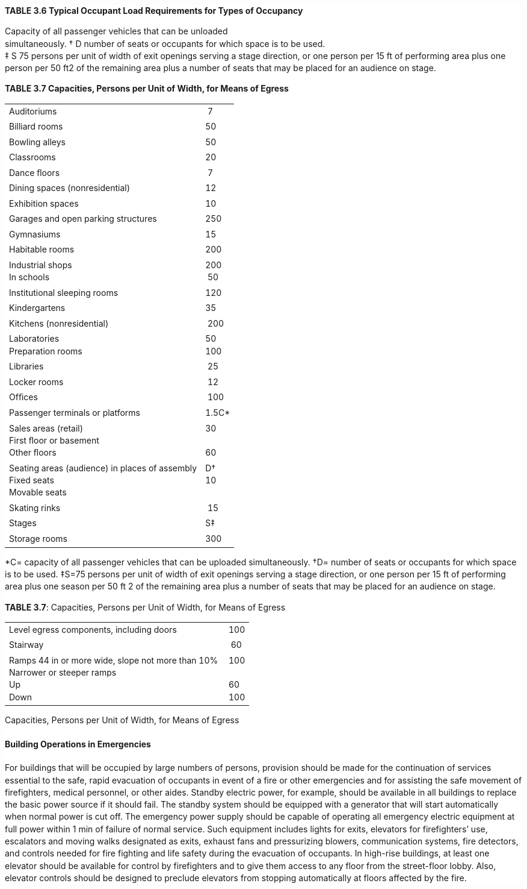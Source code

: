 **TABLE 3.6 Typical Occupant Load Requirements for Types of Occupancy**

Capacity of all passenger vehicles that can be unloaded  
simultaneously. † D number of seats or occupants for which space is to be used.  
‡ S 75 persons per unit of width of exit openings serving a stage direction, or one person per 15 ft of performing area plus one person per 50 ft2 of the remaining area plus a number of seats that may be placed for an audience on stage.

**TABLE 3.7 Capacities, Persons per Unit of Width, for Means of Egress**

<table><tbody><tr><td>Auditoriums</td><td>&nbsp;7</td></tr><tr><td>Billiard&nbsp;rooms&nbsp;</td><td>50</td></tr><tr><td>Bowling&nbsp;alleys&nbsp;</td><td>50</td></tr><tr><td>Classrooms&nbsp;</td><td>20</td></tr><tr><td>Dance&nbsp;ﬂoors</td><td>&nbsp;7</td></tr><tr><td>Dining&nbsp;spaces&nbsp;(nonresidential)&nbsp;</td><td>12</td></tr><tr><td>Exhibition&nbsp;spaces&nbsp;</td><td>10</td></tr><tr><td>Garages&nbsp;and&nbsp;open&nbsp;parking&nbsp;structures&nbsp;</td><td>250</td></tr><tr><td>Gymnasiums&nbsp;</td><td>15</td></tr><tr><td>Habitable&nbsp;rooms&nbsp;</td><td>200</td></tr><tr><td>Industrial&nbsp;shops&nbsp;<br>In&nbsp;schools</td><td>200<br>&nbsp;50</td></tr><tr><td>Institutional&nbsp;sleeping&nbsp;rooms&nbsp;</td><td>120</td></tr><tr><td>Kindergartens&nbsp;</td><td>35</td></tr><tr><td>Kitchens&nbsp;(nonresidential)</td><td>&nbsp;200</td></tr><tr><td>Laboratories&nbsp;<br>Preparation&nbsp;rooms&nbsp;</td><td>50<br>100</td></tr><tr><td>Libraries</td><td>&nbsp;25</td></tr><tr><td>Locker&nbsp;rooms</td><td>&nbsp;12</td></tr><tr><td>Ofﬁces</td><td>&nbsp;100</td></tr><tr><td>Passenger&nbsp;terminals&nbsp;or&nbsp;platforms&nbsp;</td><td>1.5C*</td></tr><tr><td>Sales areas (retail)<br>First ﬂoor or basement<br>Other&nbsp;ﬂoors</td><td>30<br><br>60</td></tr><tr><td>Seating areas (audience) in places of assembly<br>Fixed seats<br>Movable&nbsp;seats&nbsp;</td><td>D†<br>10</td></tr><tr><td>Skating&nbsp;rinks</td><td>&nbsp;15</td></tr><tr><td>Stages&nbsp;</td><td>S‡</td></tr><tr><td>Storage&nbsp;rooms&nbsp;</td><td>300</td></tr></tbody></table>

\*C= capacity of all passenger vehicles that can be uploaded simultaneously. †D= number of seats or occupants for which space is to be used. ‡S=75 persons per unit of width of exit openings serving a stage direction, or one person per 15 ft of performing area plus one season per 50 ft 2 of the remaining area plus a number of seats that may be placed for an audience on stage.

**TABLE 3.7**: Capacities, Persons per Unit of Width, for Means of Egress

<table><tbody><tr><td>Level&nbsp;egress&nbsp;components,&nbsp;including&nbsp;doors&nbsp;</td><td>100</td></tr><tr><td>Stairway</td><td>&nbsp;60</td></tr><tr><td>Ramps 44 in or more wide,&nbsp;slope not&nbsp;more&nbsp;than&nbsp;10%&nbsp;<br>Narrower or steeper ramps<br>Up&nbsp;<br>Down</td><td>100<br><br>60<br>100</td></tr></tbody></table>

Capacities, Persons per Unit of Width, for Means of Egress

#### Building Operations in Emergencies

For buildings that will be occupied by large numbers of persons, provision should be made for the continuation of services essential to the safe, rapid evacuation of occupants in event of a fire or other emergencies and for assisting the safe movement of firefighters, medical personnel, or other aides. Standby electric power, for example, should be available in all buildings to replace the basic power source if it should fail. The standby system should be equipped with a generator that will start automatically when normal power is cut off. The emergency power supply should be capable of operating all emergency electric equipment at full power within 1 min of failure of normal service. Such equipment includes lights for exits, elevators for firefighters’ use, escalators and moving walks designated as exits, exhaust fans and pressurizing blowers, communication systems, fire detectors, and controls needed for fire fighting and life safety during the evacuation of occupants. In high-rise buildings, at least one elevator should be available for control by firefighters and to give them access to any floor from the street-floor lobby. Also, elevator controls should be designed to preclude elevators from stopping automatically at floors affected by the fire.

